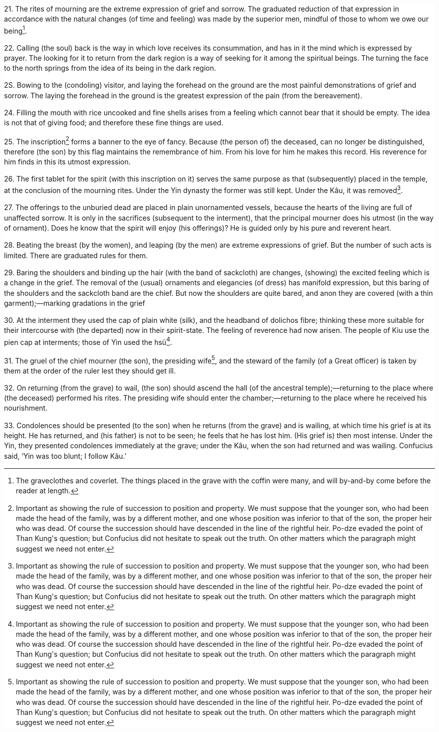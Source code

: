 21\. The rites of mourning are the extreme expression of grief and sorrow. The graduated reduction of that expression in accordance with the natural changes (of time and feeling) was made by the superior men, mindful of those to whom we owe our being[^3].

22\. Calling (the soul) back is the way in which love receives its consummation, and has in it the mind which is expressed by prayer. The looking for it to return from the dark region is a way of seeking for it among the spiritual beings. The turning the face to the north springs from the idea of its being in the dark region.

2S. Bowing to the (condoling) visitor, and laying the forehead on the ground are the most painful demonstrations of grief and sorrow. The laying the forehead in the ground is the greatest expression of the pain (from the bereavement).

24\. Filling the mouth with rice uncooked and fine shells arises from a feeling which cannot bear that it should be empty. The idea is not that of giving food; and therefore these fine things are used.

25\. The inscription[^1] forms a banner to the eye of fancy. Because (the person of) the deceased, can no longer be distinguished, therefore (the son) by this flag maintains the remembrance of him. From his love for him he makes this record. His reverence for him finds in this its utmost expression.

26\. The first tablet for the spirit (with this inscription on it) serves the same purpose as that (subsequently) placed in the temple, at the conclusion of the mourning rites. Under the Yin dynasty the former was still kept. Under the Kâu, it was removed[^1].

27\. The offerings to the unburied dead are placed in plain unornamented vessels, because the hearts of the living are full of unaffected sorrow. It is only in the sacrifices (subsequent to the interment), that the principal mourner does his utmost (in the way of ornament). Does he know that the spirit will enjoy (his offerings)? He is guided only by his pure and reverent heart.

28\. Beating the breast (by the women), and leaping (by the men) are extreme expressions of grief. But the number of such acts is limited. There are graduated rules for them.

29\. Baring the shoulders and binding up the hair (with the band of sackcloth) are changes, (showing) the excited feeling which is a change in the grief. The removal of the (usual) ornaments and elegancies (of dress) has manifold expression, but this baring of the shoulders and the sackcloth band are the chief. But now the shoulders are quite bared, and anon they are covered (with a thin garment);—marking gradations in the grief

30\. At the interment they used the cap of plain white (silk), and the headband of dolichos fibre; thinking these more suitable for their intercourse with (the departed) now in their spirit-state. The feeling of reverence had now arisen. The people of Kiu use the pien cap at interments; those of Yin used the hsü[^1].

31\. The gruel of the chief mourner (the son), the presiding wife[^1], and the steward of the family (of a Great officer) is taken by them at the order of the ruler lest they should get ill.

32\. On returning (from the grave) to wail, (the son) should ascend the hall (of the ancestral temple);—returning to the place where (the deceased) performed his rites. The presiding wife should enter the chamber;—returning to the place where he received his nourishment.

33\. Condolences should be presented (to the son) when he returns (from the grave) and is wailing, at which time his grief is at its height. He has returned, and (his father) is not to be seen; he feels that he has lost him. (His grief is) then most intense. Under the Yin, they presented condolences immediately at the grave; under the Kâu, when the son had returned and was wailing. Confucius said, ‘Yin was too blunt; I follow Kâu.’


[^1]: Important as showing the rule of succession to position and property. We must suppose that the younger son, who had been made the head of the family, was by a different mother, and one whose position was inferior to that of the son, the proper heir who was dead. Of course the succession should have descended in the line of the rightful heir. Po-dze evaded the point of Than Kung's question; but Confucius did not hesitate to speak out the truth. On other matters which the paragraph might suggest we need not enter.
[^1]: On differences in the services rendered to a parent, a ruler, and a master or instructor.
[^1]: This Wû-dze was a great-grandson of Kî Yû, the third son (by an inferior wife) of duke Kwang of Lû (B.C. 693-662), and the ancestor of the. Ki-sun, one of the three famous families of U. It would appear that he had appropriated to himself the burying ground of the Tû family.
[^2]: Dze-shang, by name, Pâi, was the son of Dze-sze, and great-grandson of Confucius. What is related here is important as bearing on the question whether Confucius divorced his wife or not. If I am correct in translating the original text by ‘your predecessor, the superior man,’ in the singular and not in the plural, and supposing that it refers to Confucius, the paragraph has been erroneously supposed to favour the view that he did divorce his wife.
[^1]: In the former case the mourner first thought of his visitor; in the latter, of his dead and his own loss. The bow was made with the hands clasped, and held very low, the head being bowed down to them. They were then opened, and placed forward on the ground, on each side of the body, while the head was stretched forward between them, and the forehead made to touch the ground. In the second case the process was reversed.
[^1]: Dze-lû had died in peculiar circumstances in the state of Wei, through his hasty boldness, in B.C. 480. It was according to rule that the Master should wail for him. The order about the pickled meat was natural in the circumstances.
[^2]: The characters in the text imply that a year had passed since the friend's death.
[^3]: The graveclothes and coverlet. The things placed in the grave with the coffin were many, and will by-and-by come before the reader at length.
[^1]: This paragraph is generally discredited. The Khien-lung editors say it is not to be relied on.
[^2]: These two rules are in Book I, i. Pt. iv, 43, page 89.
[^3]: In a still earlier time, according to the third Appendix of the Yî (vol. xvi, p. 385), they merely covered the body on the ground with faggots.
[^1]: Duke Mû was marquis of Lû from B.C. 409 to 376.
[^2]: This was not the disciple of Confucius, but his son, also named Shin like him; but the characters for the names are different.